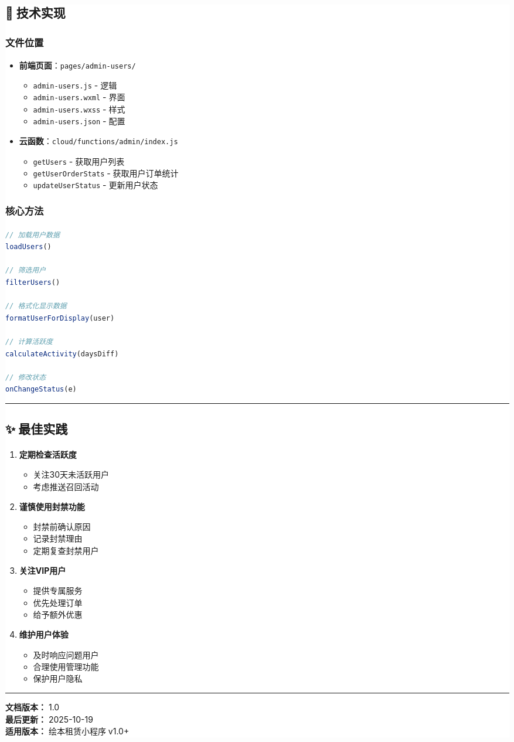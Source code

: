 
## 📝 技术实现

### 文件位置
- **前端页面**：`pages/admin-users/`
  - `admin-users.js` - 逻辑
  - `admin-users.wxml` - 界面
  - `admin-users.wxss` - 样式
  - `admin-users.json` - 配置

- **云函数**：`cloud/functions/admin/index.js`
  - `getUsers` - 获取用户列表
  - `getUserOrderStats` - 获取用户订单统计
  - `updateUserStatus` - 更新用户状态

### 核心方法

```javascript
// 加载用户数据
loadUsers()

// 筛选用户
filterUsers()

// 格式化显示数据
formatUserForDisplay(user)

// 计算活跃度
calculateActivity(daysDiff)

// 修改状态
onChangeStatus(e)
```

---

## ✨ 最佳实践

1. **定期检查活跃度**
   - 关注30天未活跃用户
   - 考虑推送召回活动

2. **谨慎使用封禁功能**
   - 封禁前确认原因
   - 记录封禁理由
   - 定期复查封禁用户

3. **关注VIP用户**
   - 提供专属服务
   - 优先处理订单
   - 给予额外优惠

4. **维护用户体验**
   - 及时响应问题用户
   - 合理使用管理功能
   - 保护用户隐私

---

**文档版本：** 1.0  
**最后更新：** 2025-10-19  
**适用版本：** 绘本租赁小程序 v1.0+

